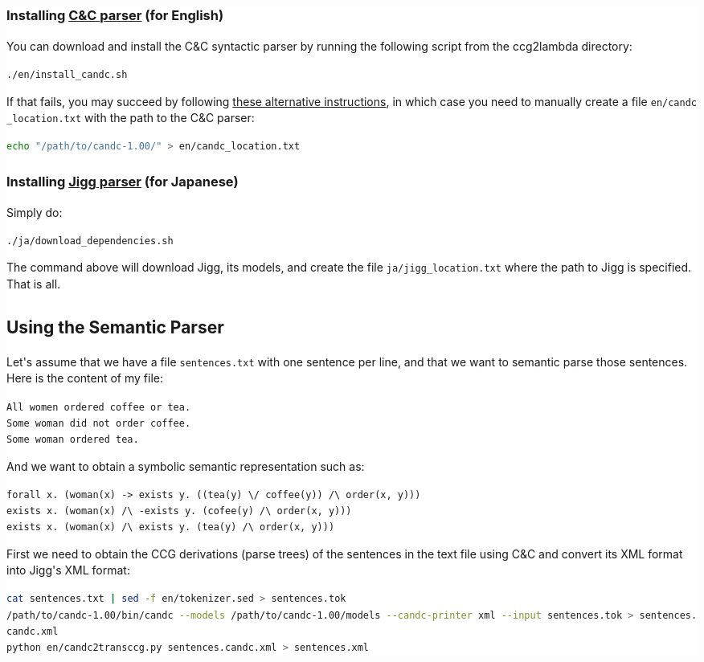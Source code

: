 ### Installing [C&C parser](http://www.cl.cam.ac.uk/~sc609/candc-1.00.html) (for English)

You can download and install the C&C syntactic parser by running the following script
from the ccg2lambda directory:

```bash
./en/install_candc.sh
```

If that fails, you may succeed by following [these alternative instructions](https://github.com/valeriobasile/learningbyreading#installation-of-the-cc-tools-and-boxer), in which case you need to manually create a file `en/candc_location.txt` with the path to the C&C parser:

```bash
echo "/path/to/candc-1.00/" > en/candc_location.txt
```

### Installing [Jigg parser](https://github.com/mynlp/jigg) (for Japanese)

Simply do:

```bash
./ja/download_dependencies.sh
```

The command above will download Jigg, its models, and create the file `ja/jigg_location.txt` where the path to Jigg is specified. That is all.

## Using the Semantic Parser

Let's assume that we have a file `sentences.txt` with one sentence per line,
and that we want to semantic parse those sentences. Here is the content of
my file:

```
All women ordered coffee or tea.
Some woman did not order coffee.
Some woman ordered tea.
```

And we want to obtain a symbolic semantic representation such as:

```
forall x. (woman(x) -> exists y. ((tea(y) \/ coffee(y)) /\ order(x, y)))
exists x. (woman(x) /\ -exists y. (cofee(y) /\ order(x, y)))
exists x. (woman(x) /\ exists y. (tea(y) /\ order(x, y)))
```

First we need to obtain the CCG derivations (parse trees) of the sentences
in the text file using C&C and convert its XML format into Jigg's XML format:

```bash
cat sentences.txt | sed -f en/tokenizer.sed > sentences.tok
/path/to/candc-1.00/bin/candc --models /path/to/candc-1.00/models --candc-printer xml --input sentences.tok > sentences.candc.xml
python en/candc2transccg.py sentences.candc.xml > sentences.xml
```
